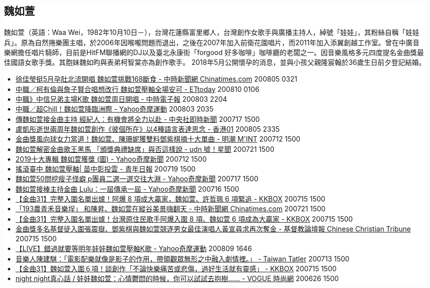 ## 魏如萱

魏如萱（英語：Waa Wei，1982年10月10日－），台灣花蓮縣富里鄉人，台灣創作女歌手與廣播主持人，綽號「娃娃」，其粉絲自稱「娃娃兵」。原為自然捲樂團主唱，於2006年因喉嚨問題而退出，之後在2007年加入前衛花園唱片，而2011年加入添翼創越工作室。曾在中廣音樂網擔任唱片騎師，目前是HitFM聯播網的DJ以及臺北永康街「forgood 好多咖啡」咖啡廳的老闆之一。因音樂風格多元四度提名金曲獎最佳國語女歌手獎。其胞妹魏如昀與表弟柯智棠亦為創作歌手。
2018年5月公開懷孕的消息，並與小孩父親隆宸翰於36歲生日前夕登記結婚。
- [徐佳瑩挺5月孕肚北流開唱 魏如萱挑戰168斷食 - 中時新聞網 Chinatimes.com](https://www.chinatimes.com/realtimenews/20200805000781-260404 "徐佳瑩挺5月孕肚北流開唱 魏如萱挑戰168斷食 - 中時新聞網 Chinatimes.com") 200805 0321
- [中職／柯有倫與詹子賢合唱想改行 魏如萱壓軸全場安可 - ETtoday](https://sports.ettoday.net/news/1780859 "中職／柯有倫與詹子賢合唱想改行 魏如萱壓軸全場安可 - ETtoday") 200810 0106
- [中職》中信兄弟主場K歌 魏如萱周日開唱 - 中時電子報](https://www.chinatimes.com/realtimenews/20200803005432-260403 "中職》中信兄弟主場K歌 魏如萱周日開唱 - 中時電子報") 200803 2204
- [中職／超Chill！魏如萱降臨洲際 - Yahoo奇摩運動](https://tw.sports.yahoo.com/news/%E4%B8%AD%E8%81%B7-%E8%B6%85chill-%E9%AD%8F%E5%A6%82%E8%90%B1%E9%99%8D%E8%87%A8%E6%B4%B2%E9%9A%9B-123540585.html "中職／超Chill！魏如萱降臨洲際 - Yahoo奇摩運動") 200803 2035
- [傳魏如萱接金曲主持 經紀人：有機會將全力以赴 - 中央社即時新聞](https://www.cna.com.tw/news/amov/202007170175.aspx "傳魏如萱接金曲主持 經紀人：有機會將全力以赴 - 中央社即時新聞") 200717 1500
- [盧凱彤逝世兩周年魏如萱創作《彼個所在》以4種語言表達思念 - 香港01](https://www.hk01.com/%E7%9C%BE%E6%A8%82%E8%BF%B7/507419/%E7%9B%A7%E5%87%B1%E5%BD%A4%E9%80%9D%E4%B8%96%E5%85%A9%E5%91%A8%E5%B9%B4-%E9%AD%8F%E5%A6%82%E8%90%B1%E5%89%B5%E4%BD%9C-%E5%BD%BC%E5%80%8B%E6%89%80%E5%9C%A8-%E4%BB%A54%E7%A8%AE%E8%AA%9E%E8%A8%80%E8%A1%A8%E9%81%94%E6%80%9D%E5%BF%B5 "盧凱彤逝世兩周年魏如萱創作《彼個所在》以4種語言表達思念 - 香港01") 200805 2335
- [金曲獎風向球女力當道！魏如萱、陳珊妮獲雙料鄧紫棋摘十大單曲 - 明潮 M'INT](https://www.mingweekly.com/entertainment/music/content-21492.html "金曲獎風向球女力當道！魏如萱、陳珊妮獲雙料鄧紫棋摘十大單曲 - 明潮 M'INT") 200712 1500
- [魏如萱解密金曲歌王黑馬 「頒獎典禮缺席」與否這樣說 - udn 噓！星聞](https://stars.udn.com/star/story/10092/4719294 "魏如萱解密金曲歌王黑馬 「頒獎典禮缺席」與否這樣說 - udn 噓！星聞") 200721 1500
- [2019十大專輯 魏如萱獲獎 (圖) - Yahoo奇摩新聞](https://tw.news.yahoo.com/2019%E5%8D%81%E5%A4%A7%E5%B0%88%E8%BC%AF-%E9%AD%8F%E5%A6%82%E8%90%B1%E7%8D%B2%E7%8D%8E-%E5%9C%96-084630396.html "2019十大專輯 魏如萱獲獎 (圖) - Yahoo奇摩新聞") 200712 1500
- [搖滾臺中 魏如萱壓軸| 苗中彰投雲 - 青年日報](https://www.ydn.com.tw/News/390321 "搖滾臺中 魏如萱壓軸| 苗中彰投雲 - 青年日報") 200719 1500
- [魏如萱50問挖瘦子怪癖 p團員二選一選交往大淵 - Yahoo奇摩新聞](https://tw.news.yahoo.com/%E9%AD%8F%E5%A6%82%E8%90%B150%E5%95%8F%E6%8C%96%E7%98%A6%E5%AD%90%E6%80%AA%E7%99%96-p%E5%9C%98%E5%93%A1%E4%BA%8C%E9%81%B8-%E9%81%B8%E4%BA%A4%E5%BE%80%E5%A4%A7%E6%B7%B5-043739577.html "魏如萱50問挖瘦子怪癖 p團員二選一選交往大淵 - Yahoo奇摩新聞") 200717 1500
- [魏如萱接棒主持金曲 Lulu：一屆傳承一屆 - Yahoo奇摩新聞](https://tw.news.yahoo.com/%E9%AD%8F%E5%A6%82%E8%90%B1%E6%8E%A5%E6%A3%92%E4%B8%BB%E6%8C%81%E9%87%91%E6%9B%B2-lulu-%E5%B1%86%E5%82%B3%E6%89%BF-%E5%B1%86-062407826.html "魏如萱接棒主持金曲 Lulu：一屆傳承一屆 - Yahoo奇摩新聞") 200716 1500
- [【金曲31】完整入圍名單出爐！阿爆 8 項成大贏家，魏如萱、許哲珮 6 項緊追 - KKBOX](https://www.kkbox.com/tw/tc/column/showbiz-0-9417-1.html "【金曲31】完整入圍名單出爐！阿爆 8 項成大贏家，魏如萱、許哲珮 6 項緊追 - KKBOX") 200715 1500
- [「193農青禾音樂埕」 和陳昇、魏如萱在縱谷美景嗨翻天 - 中時新聞網 Chinatimes.com](https://www.chinatimes.com/realtimenews/20200721002457-260421 "「193農青禾音樂埕」 和陳昇、魏如萱在縱谷美景嗨翻天 - 中時新聞網 Chinatimes.com") 200721 1500
- [【金曲31】完整入圍名單出爐！台灣原住民歌手阿爆入圍 8 項、魏如萱 6 項成為大贏家 - KKBOX](https://www.kkbox.com/hk/tc/column/showbiz-0-5609-1.html "【金曲31】完整入圍名單出爐！台灣原住民歌手阿爆入圍 8 項、魏如萱 6 項成為大贏家 - KKBOX") 200715 1500
- [金曲獎多名基督徒入圍張震嶽、鄧紫棋與魏如萱競逐男女最佳演唱人黃宣尋求再次奪金 - 基督教論壇報 Chinese Christian Tribune](https://www.ct.org.tw/1365088 "金曲獎多名基督徒入圍張震嶽、鄧紫棋與魏如萱競逐男女最佳演唱人黃宣尋求再次奪金 - 基督教論壇報 Chinese Christian Tribune") 200715 1500
- [【LIVE】錯過就要等明年娃娃魏如萱壓軸K歌 - Yahoo奇摩運動](https://tw.sports.yahoo.com/video/yahootv-%E6%A1%83%E7%8C%BF-vs-%E5%85%84%E5%BC%9F-20200809-080100043.html "【LIVE】錯過就要等明年娃娃魏如萱壓軸K歌 - Yahoo奇摩運動") 200809 1646
- [音樂人陳建騏：「電影配樂就像是影子的作用，帶領觀眾無形之中融入劇情裡。」 - Taiwan Tatler](https://tw.asiatatler.com/society/%E9%9F%B3%E6%A8%82%E4%BA%BA%E9%99%B3%E5%BB%BA%E9%A8%8F%E9%9B%BB%E5%BD%B1%E9%85%8D%E6%A8%82%E5%B0%B1%E5%83%8F%E6%98%AF%E5%BD%B1%E5%AD%90%E7%9A%84%E4%BD%9C%E7%94%A8%E5%B8%B6%E9%A0%98%E8%A7%80%E7%9C%BE%E7%84%A1%E5%BD%A2%E4%B9%8B%E4%B8%AD%E8%9E%8D%E5%85%A5%E5%8A%87%E6%83%85%E8%A3%A1 "音樂人陳建騏：「電影配樂就像是影子的作用，帶領觀眾無形之中融入劇情裡。」 - Taiwan Tatler") 200713 1500
- [【金曲31】魏如萱入圍６項！談創作「不論快樂痛苦或悲傷，過好生活就有靈感」 - KKBOX](https://www.kkbox.com/tw/tc/column/showbiz-0-8803-1.html "【金曲31】魏如萱入圍６項！談創作「不論快樂痛苦或悲傷，過好生活就有靈感」 - KKBOX") 200715 1500
- [night night真心話 / 娃娃魏如萱：心情鬱悶的時候，你可以試試去抱樹…… - VOGUE 時尚網](https://www.vogue.com.tw/entertainment/article/night-night%E7%9C%9F%E5%BF%83%E8%A9%B1-%E9%AD%8F%E5%A6%82%E8%90%B1-2 "night night真心話 / 娃娃魏如萱：心情鬱悶的時候，你可以試試去抱樹…… - VOGUE 時尚網") 200626 1500
